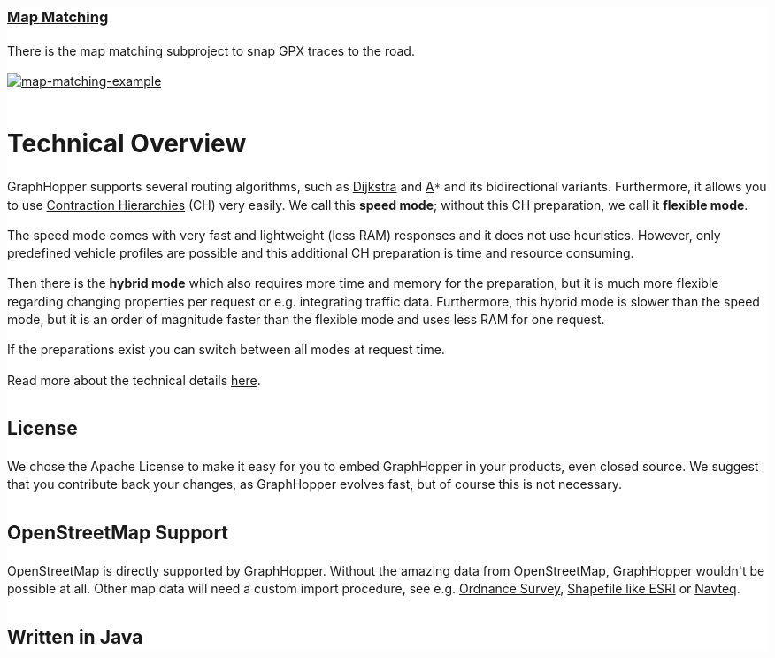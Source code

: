 ### [Map Matching](./map-matching)

There is the map matching subproject to snap GPX traces to the road.

[![map-matching-example](https://raw.githubusercontent.com/graphhopper/directions-api-doc/master/web/img/map-matching-example.gif)](./map-matching)


# Technical Overview

GraphHopper supports several routing algorithms, such as 
<a href="https://en.wikipedia.org/wiki/Dijkstra%27s_algorithm">Dijkstra</a> and 
<a href="https://en.wikipedia.org/wiki/A*_search_algorithm">A</a>`*` and its bidirectional variants. 
Furthermore, it allows you to use 
<a href="https://en.wikipedia.org/wiki/Contraction_hierarchies">Contraction Hierarchies</a> (CH) 
very easily. We call this **speed mode**; without this CH preparation, we call it **flexible mode**.

The speed mode comes with very fast and lightweight (less RAM) responses and it does not use heuristics. 
However, only predefined vehicle profiles are possible and this additional CH preparation is time and resource consuming.

Then there is the **hybrid mode** which also requires more time and memory for the preparation,
but it is much more flexible regarding changing properties per request or e.g. integrating traffic data. 
Furthermore, this hybrid mode is slower than the speed mode, but it is an 
order of magnitude faster than the flexible mode and uses less RAM for one request.

If the preparations exist you can switch between all modes at request time.

Read more about the technical details [here](./docs/core/technical.md).

## License

We chose the Apache License to make it easy for you to embed GraphHopper in your products, even closed source.
We suggest that you contribute back your changes, as GraphHopper evolves fast,
but of course this is not necessary.

## OpenStreetMap Support

OpenStreetMap is directly supported by GraphHopper. Without the amazing data from
OpenStreetMap, GraphHopper wouldn't be possible at all. 
Other map data will need a custom import procedure, see e.g. <a href="https://github.com/graphhopper/graphhopper/issues/277">Ordnance Survey</a>,
<a href="https://github.com/graphhopper/graphhopper-reader-shp">Shapefile like ESRI</a> or <a href="https://github.com/OPTITOOL/morituri">Navteq</a>.

## Written in Java
